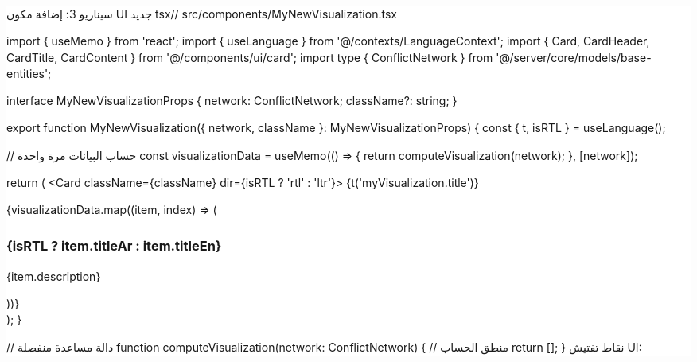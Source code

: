 
سيناريو 3: إضافة مكون UI جديد
tsx// src/components/MyNewVisualization.tsx

import { useMemo } from 'react';
import { useLanguage } from '@/contexts/LanguageContext';
import { Card, CardHeader, CardTitle, CardContent } from '@/components/ui/card';
import type { ConflictNetwork } from '@/server/core/models/base-entities';

interface MyNewVisualizationProps {
  network: ConflictNetwork;
  className?: string;
}

export function MyNewVisualization({ network, className }: MyNewVisualizationProps) {
  const { t, isRTL } = useLanguage();
  
  // حساب البيانات مرة واحدة
  const visualizationData = useMemo(() => {
    return computeVisualization(network);
  }, [network]);

  return (
    <Card className={className} dir={isRTL ? 'rtl' : 'ltr'}>
      <CardHeader>
        <CardTitle>{t('myVisualization.title')}</CardTitle>
      </CardHeader>
      <CardContent>
        <div className="grid grid-cols-1 md:grid-cols-2 gap-4">
          {visualizationData.map((item, index) => (
            <div 
              key={index}
              className="p-4 rounded-lg bg-slate-50 dark:bg-slate-800"
            >
              <h3 className="text-lg font-semibold mb-2">
                {isRTL ? item.titleAr : item.titleEn}
              </h3>
              <p className="text-sm text-slate-600 dark:text-slate-400">
                {item.description}
              </p>
            </div>
          ))}
        </div>
      </CardContent>
    </Card>
  );
}

// دالة مساعدة منفصلة
function computeVisualization(network: ConflictNetwork) {
  // منطق الحساب
  return [];
}
نقاط تفتيش UI:
